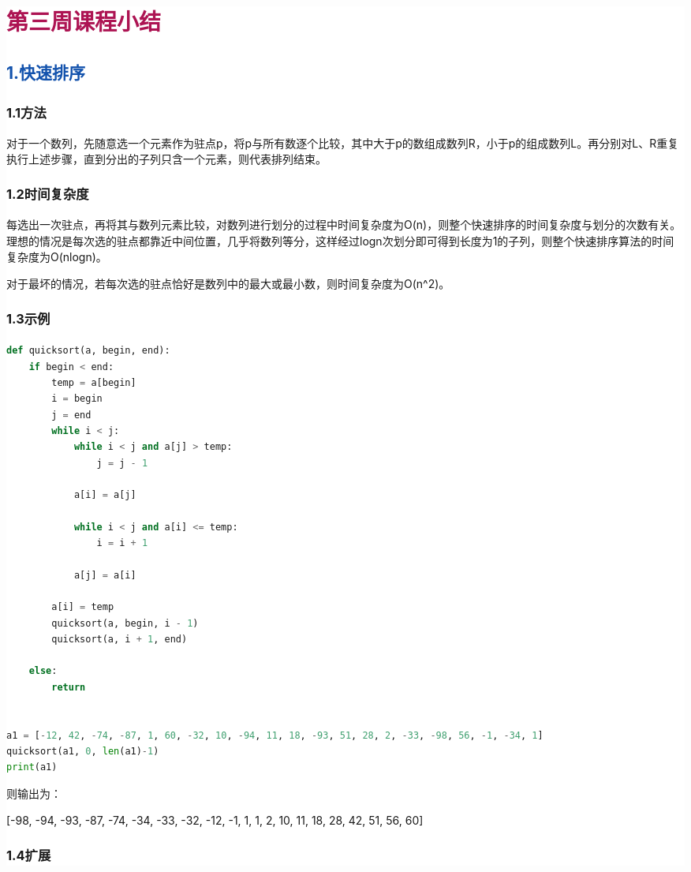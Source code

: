 # <font color=#ad1453>第三周课程小结</font>


## <font color=#1453ad>1.快速排序</font>

### 1.1方法
对于一个数列，先随意选一个元素作为驻点p，将p与所有数逐个比较，其中大于p的数组成数列R，小于p的组成数列L。再分别对L、R重复执行上述步骤，直到分出的子列只含一个元素，则代表排列结束。

### 1.2时间复杂度
每选出一次驻点，再将其与数列元素比较，对数列进行划分的过程中时间复杂度为O(n)，则整个快速排序的时间复杂度与划分的次数有关。理想的情况是每次选的驻点都靠近中间位置，几乎将数列等分，这样经过logn次划分即可得到长度为1的子列，则整个快速排序算法的时间复杂度为O(nlogn)。

对于最坏的情况，若每次选的驻点恰好是数列中的最大或最小数，则时间复杂度为O(n^2)。

### 1.3示例
```python
def quicksort(a, begin, end):
    if begin < end:
        temp = a[begin]
        i = begin
        j = end
        while i < j:
            while i < j and a[j] > temp:
                j = j - 1

            a[i] = a[j]

            while i < j and a[i] <= temp:
                i = i + 1

            a[j] = a[i]

        a[i] = temp
        quicksort(a, begin, i - 1)
        quicksort(a, i + 1, end)

    else:
        return
    
    
a1 = [-12, 42, -74, -87, 1, 60, -32, 10, -94, 11, 18, -93, 51, 28, 2, -33, -98, 56, -1, -34, 1]
quicksort(a1, 0, len(a1)-1)
print(a1)
```
则输出为：

[-98, -94, -93, -87, -74, -34, -33, -32, -12, -1, 1, 1, 2, 10, 11, 18, 28, 42, 51, 56, 60]

### 1.4扩展
